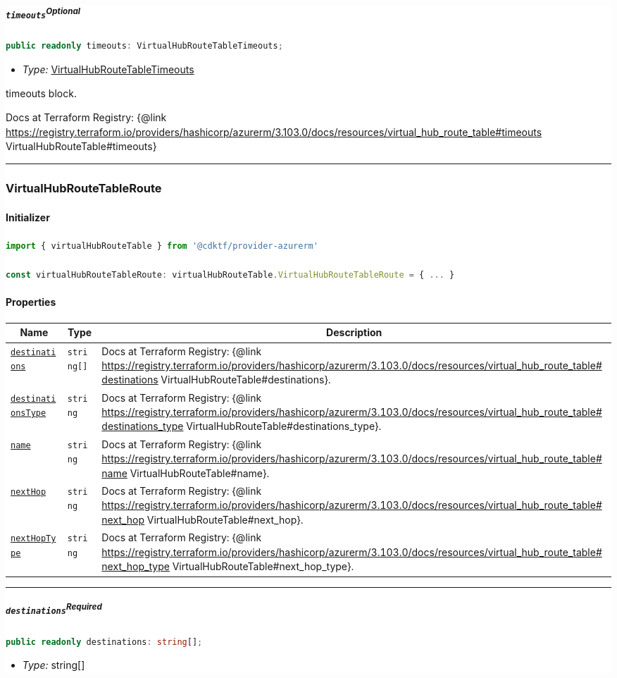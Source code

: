 ##### `timeouts`<sup>Optional</sup> <a name="timeouts" id="@cdktf/provider-azurerm.virtualHubRouteTable.VirtualHubRouteTableConfig.property.timeouts"></a>

```typescript
public readonly timeouts: VirtualHubRouteTableTimeouts;
```

- *Type:* <a href="#@cdktf/provider-azurerm.virtualHubRouteTable.VirtualHubRouteTableTimeouts">VirtualHubRouteTableTimeouts</a>

timeouts block.

Docs at Terraform Registry: {@link https://registry.terraform.io/providers/hashicorp/azurerm/3.103.0/docs/resources/virtual_hub_route_table#timeouts VirtualHubRouteTable#timeouts}

---

### VirtualHubRouteTableRoute <a name="VirtualHubRouteTableRoute" id="@cdktf/provider-azurerm.virtualHubRouteTable.VirtualHubRouteTableRoute"></a>

#### Initializer <a name="Initializer" id="@cdktf/provider-azurerm.virtualHubRouteTable.VirtualHubRouteTableRoute.Initializer"></a>

```typescript
import { virtualHubRouteTable } from '@cdktf/provider-azurerm'

const virtualHubRouteTableRoute: virtualHubRouteTable.VirtualHubRouteTableRoute = { ... }
```

#### Properties <a name="Properties" id="Properties"></a>

| **Name** | **Type** | **Description** |
| --- | --- | --- |
| <code><a href="#@cdktf/provider-azurerm.virtualHubRouteTable.VirtualHubRouteTableRoute.property.destinations">destinations</a></code> | <code>string[]</code> | Docs at Terraform Registry: {@link https://registry.terraform.io/providers/hashicorp/azurerm/3.103.0/docs/resources/virtual_hub_route_table#destinations VirtualHubRouteTable#destinations}. |
| <code><a href="#@cdktf/provider-azurerm.virtualHubRouteTable.VirtualHubRouteTableRoute.property.destinationsType">destinationsType</a></code> | <code>string</code> | Docs at Terraform Registry: {@link https://registry.terraform.io/providers/hashicorp/azurerm/3.103.0/docs/resources/virtual_hub_route_table#destinations_type VirtualHubRouteTable#destinations_type}. |
| <code><a href="#@cdktf/provider-azurerm.virtualHubRouteTable.VirtualHubRouteTableRoute.property.name">name</a></code> | <code>string</code> | Docs at Terraform Registry: {@link https://registry.terraform.io/providers/hashicorp/azurerm/3.103.0/docs/resources/virtual_hub_route_table#name VirtualHubRouteTable#name}. |
| <code><a href="#@cdktf/provider-azurerm.virtualHubRouteTable.VirtualHubRouteTableRoute.property.nextHop">nextHop</a></code> | <code>string</code> | Docs at Terraform Registry: {@link https://registry.terraform.io/providers/hashicorp/azurerm/3.103.0/docs/resources/virtual_hub_route_table#next_hop VirtualHubRouteTable#next_hop}. |
| <code><a href="#@cdktf/provider-azurerm.virtualHubRouteTable.VirtualHubRouteTableRoute.property.nextHopType">nextHopType</a></code> | <code>string</code> | Docs at Terraform Registry: {@link https://registry.terraform.io/providers/hashicorp/azurerm/3.103.0/docs/resources/virtual_hub_route_table#next_hop_type VirtualHubRouteTable#next_hop_type}. |

---

##### `destinations`<sup>Required</sup> <a name="destinations" id="@cdktf/provider-azurerm.virtualHubRouteTable.VirtualHubRouteTableRoute.property.destinations"></a>

```typescript
public readonly destinations: string[];
```

- *Type:* string[]

